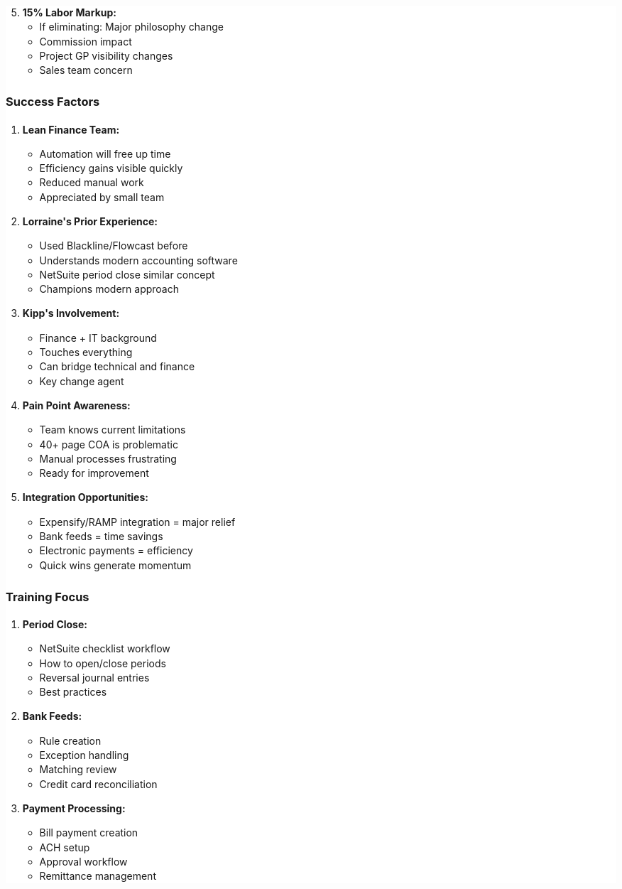 5. **15% Labor Markup:**
   - If eliminating: Major philosophy change
   - Commission impact
   - Project GP visibility changes
   - Sales team concern

### Success Factors

1. **Lean Finance Team:**
   - Automation will free up time
   - Efficiency gains visible quickly
   - Reduced manual work
   - Appreciated by small team

2. **Lorraine's Prior Experience:**
   - Used Blackline/Flowcast before
   - Understands modern accounting software
   - NetSuite period close similar concept
   - Champions modern approach

3. **Kipp's Involvement:**
   - Finance + IT background
   - Touches everything
   - Can bridge technical and finance
   - Key change agent

4. **Pain Point Awareness:**
   - Team knows current limitations
   - 40+ page COA is problematic
   - Manual processes frustrating
   - Ready for improvement

5. **Integration Opportunities:**
   - Expensify/RAMP integration = major relief
   - Bank feeds = time savings
   - Electronic payments = efficiency
   - Quick wins generate momentum

### Training Focus

1. **Period Close:**
   - NetSuite checklist workflow
   - How to open/close periods
   - Reversal journal entries
   - Best practices

2. **Bank Feeds:**
   - Rule creation
   - Exception handling
   - Matching review
   - Credit card reconciliation

3. **Payment Processing:**
   - Bill payment creation
   - ACH setup
   - Approval workflow
   - Remittance management
